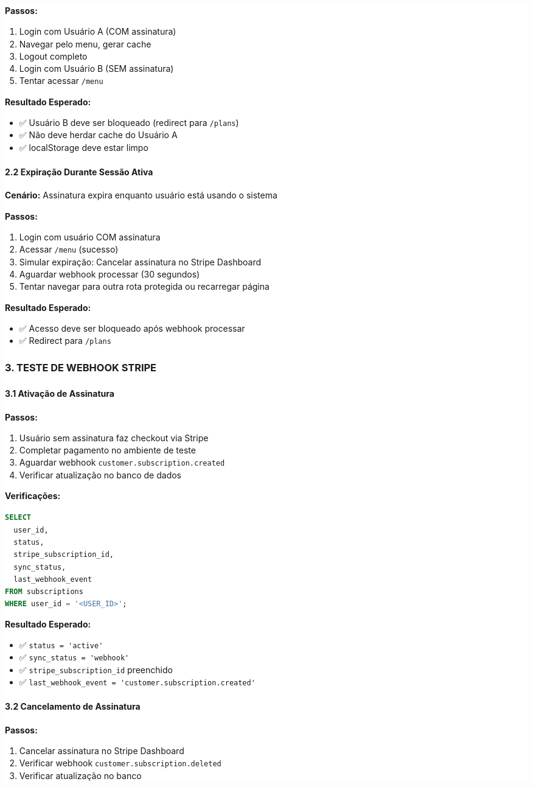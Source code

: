 **Passos:**
1. Login com Usuário A (COM assinatura)
2. Navegar pelo menu, gerar cache
3. Logout completo
4. Login com Usuário B (SEM assinatura)
5. Tentar acessar `/menu`

**Resultado Esperado:**
- ✅ Usuário B deve ser bloqueado (redirect para `/plans`)
- ✅ Não deve herdar cache do Usuário A
- ✅ localStorage deve estar limpo

#### 2.2 Expiração Durante Sessão Ativa
**Cenário:** Assinatura expira enquanto usuário está usando o sistema

**Passos:**
1. Login com usuário COM assinatura
2. Acessar `/menu` (sucesso)
3. Simular expiração: Cancelar assinatura no Stripe Dashboard
4. Aguardar webhook processar (30 segundos)
5. Tentar navegar para outra rota protegida ou recarregar página

**Resultado Esperado:**
- ✅ Acesso deve ser bloqueado após webhook processar
- ✅ Redirect para `/plans`

### 3. TESTE DE WEBHOOK STRIPE

#### 3.1 Ativação de Assinatura
**Passos:**
1. Usuário sem assinatura faz checkout via Stripe
2. Completar pagamento no ambiente de teste
3. Aguardar webhook `customer.subscription.created`
4. Verificar atualização no banco de dados

**Verificações:**
```sql
SELECT 
  user_id, 
  status, 
  stripe_subscription_id, 
  sync_status,
  last_webhook_event 
FROM subscriptions 
WHERE user_id = '<USER_ID>';
```

**Resultado Esperado:**
- ✅ `status = 'active'`
- ✅ `sync_status = 'webhook'`
- ✅ `stripe_subscription_id` preenchido
- ✅ `last_webhook_event = 'customer.subscription.created'`

#### 3.2 Cancelamento de Assinatura
**Passos:**
1. Cancelar assinatura no Stripe Dashboard
2. Verificar webhook `customer.subscription.deleted`
3. Verificar atualização no banco
